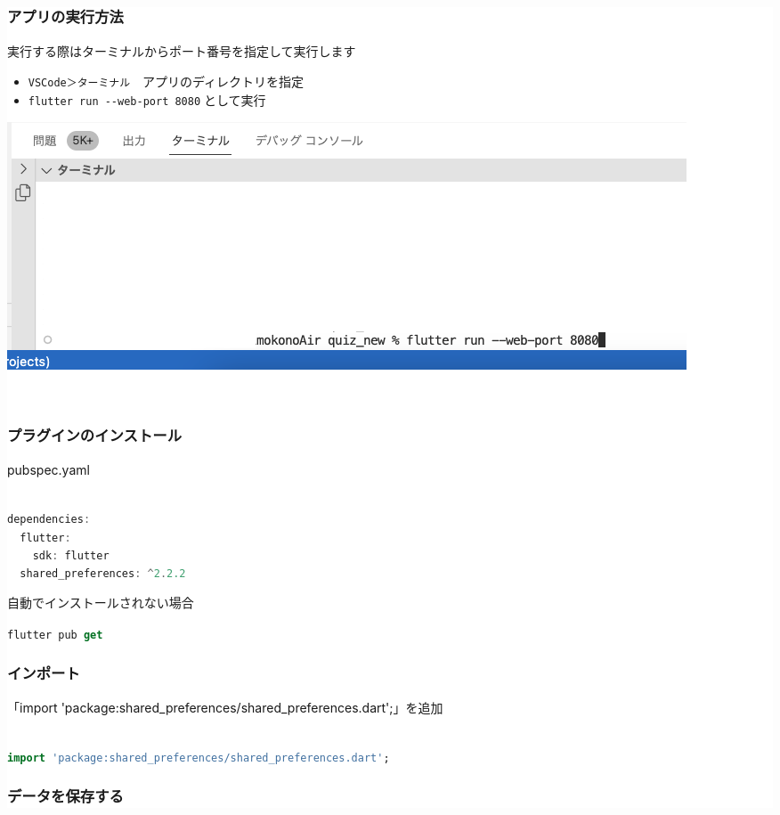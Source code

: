 ### **アプリの実行方法**

実行する際はターミナルからポート番号を指定して実行します

- `VSCode＞ターミナル`　アプリのディレクトリを指定
- `flutter run --web-port 8080` として実行  
  
![timer](img/16_datakeep1-3.png)

<br>

### **プラグインのインストール**  

pubspec.yaml
```dart

dependencies:
  flutter:
    sdk: flutter
  shared_preferences: ^2.2.2

```

自動でインストールされない場合  

```dart
flutter pub get
```

### **インポート**  
「import 'package:shared_preferences/shared_preferences.dart';」を追加

```dart

import 'package:shared_preferences/shared_preferences.dart';

```

### **データを保存する**
